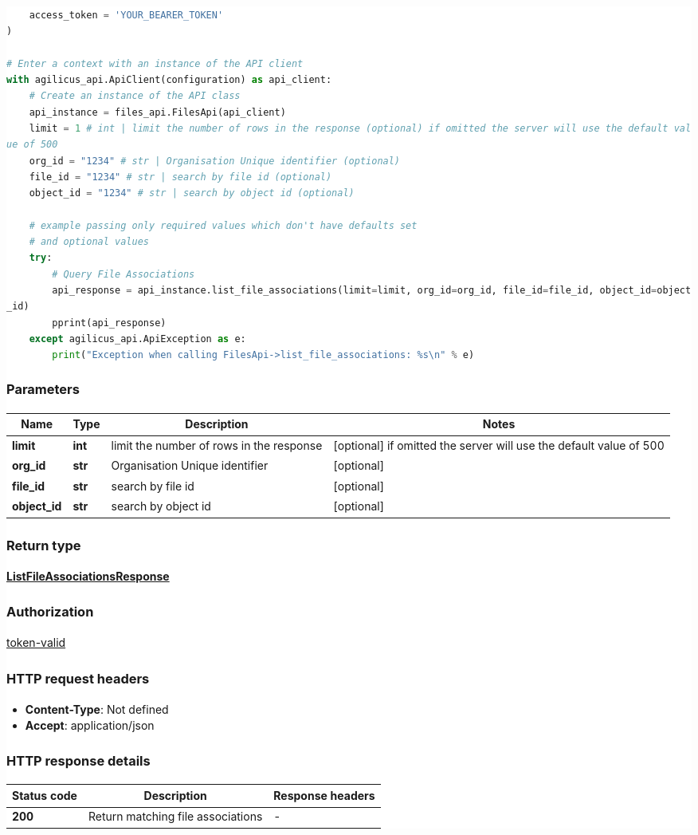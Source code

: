 ```python
    access_token = 'YOUR_BEARER_TOKEN'
)

# Enter a context with an instance of the API client
with agilicus_api.ApiClient(configuration) as api_client:
    # Create an instance of the API class
    api_instance = files_api.FilesApi(api_client)
    limit = 1 # int | limit the number of rows in the response (optional) if omitted the server will use the default value of 500
    org_id = "1234" # str | Organisation Unique identifier (optional)
    file_id = "1234" # str | search by file id (optional)
    object_id = "1234" # str | search by object id (optional)

    # example passing only required values which don't have defaults set
    # and optional values
    try:
        # Query File Associations
        api_response = api_instance.list_file_associations(limit=limit, org_id=org_id, file_id=file_id, object_id=object_id)
        pprint(api_response)
    except agilicus_api.ApiException as e:
        print("Exception when calling FilesApi->list_file_associations: %s\n" % e)
```


### Parameters

Name | Type | Description  | Notes
------------- | ------------- | ------------- | -------------
 **limit** | **int**| limit the number of rows in the response | [optional] if omitted the server will use the default value of 500
 **org_id** | **str**| Organisation Unique identifier | [optional]
 **file_id** | **str**| search by file id | [optional]
 **object_id** | **str**| search by object id | [optional]

### Return type

[**ListFileAssociationsResponse**](ListFileAssociationsResponse.md)

### Authorization

[token-valid](../README.md#token-valid)

### HTTP request headers

 - **Content-Type**: Not defined
 - **Accept**: application/json


### HTTP response details
| Status code | Description | Response headers |
|-------------|-------------|------------------|
**200** | Return matching file associations |  -  |

